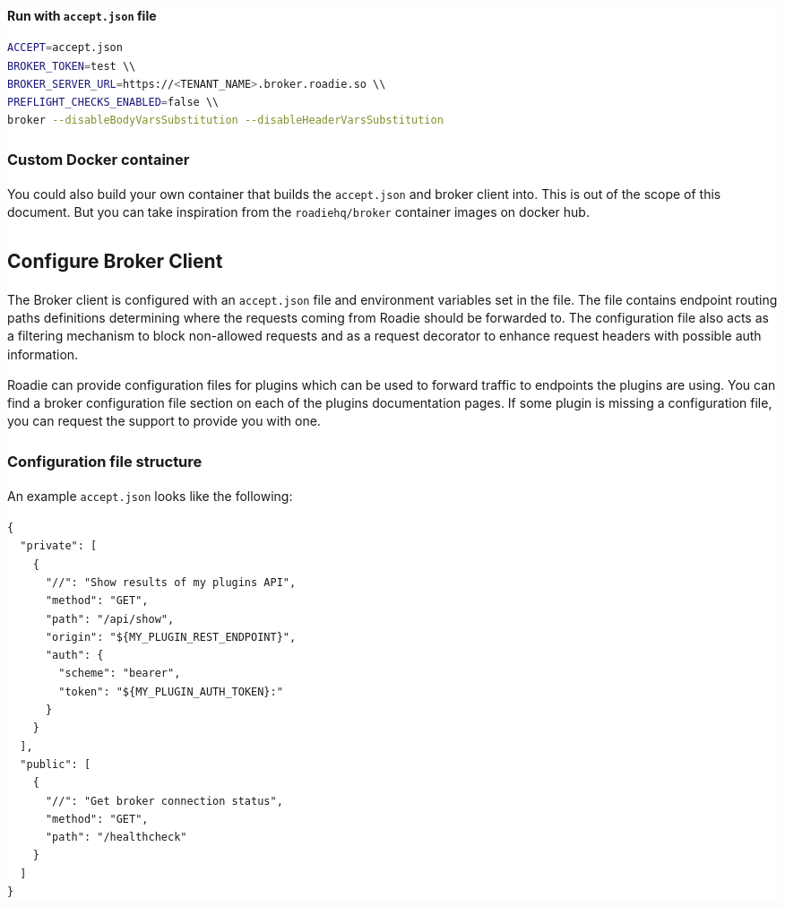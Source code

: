 **Run with `accept.json` file**

```bash
ACCEPT=accept.json
BROKER_TOKEN=test \\
BROKER_SERVER_URL=https://<TENANT_NAME>.broker.roadie.so \\
PREFLIGHT_CHECKS_ENABLED=false \\
broker --disableBodyVarsSubstitution --disableHeaderVarsSubstitution

```

### Custom Docker container

You could also build your own container that builds the `accept.json` and broker client into. This is out of the scope of this document. But you can take inspiration from the `roadiehq/broker` container images on docker hub.

## Configure Broker Client

The Broker client is configured with an `accept.json` file and environment variables set in the file. The file contains endpoint routing paths definitions determining where the requests coming from Roadie should be forwarded to. The configuration file also acts as a filtering mechanism to block non-allowed requests and as a request decorator to enhance request headers with possible auth information.

Roadie can provide configuration files for plugins which can be used to forward traffic to endpoints the plugins are using. You can find a broker configuration file section on each of the plugins documentation pages. If some plugin is missing a configuration file, you can request the support to provide you with one.

### **Configuration file structure**

An example `accept.json` looks like the following:

```
{
  "private": [
    {
      "//": "Show results of my plugins API",
      "method": "GET",
      "path": "/api/show",
      "origin": "${MY_PLUGIN_REST_ENDPOINT}",
      "auth": {
        "scheme": "bearer",
        "token": "${MY_PLUGIN_AUTH_TOKEN}:"
      }
    }
  ],
  "public": [
    {
      "//": "Get broker connection status",
      "method": "GET",
      "path": "/healthcheck"
    }
  ]
}

```
